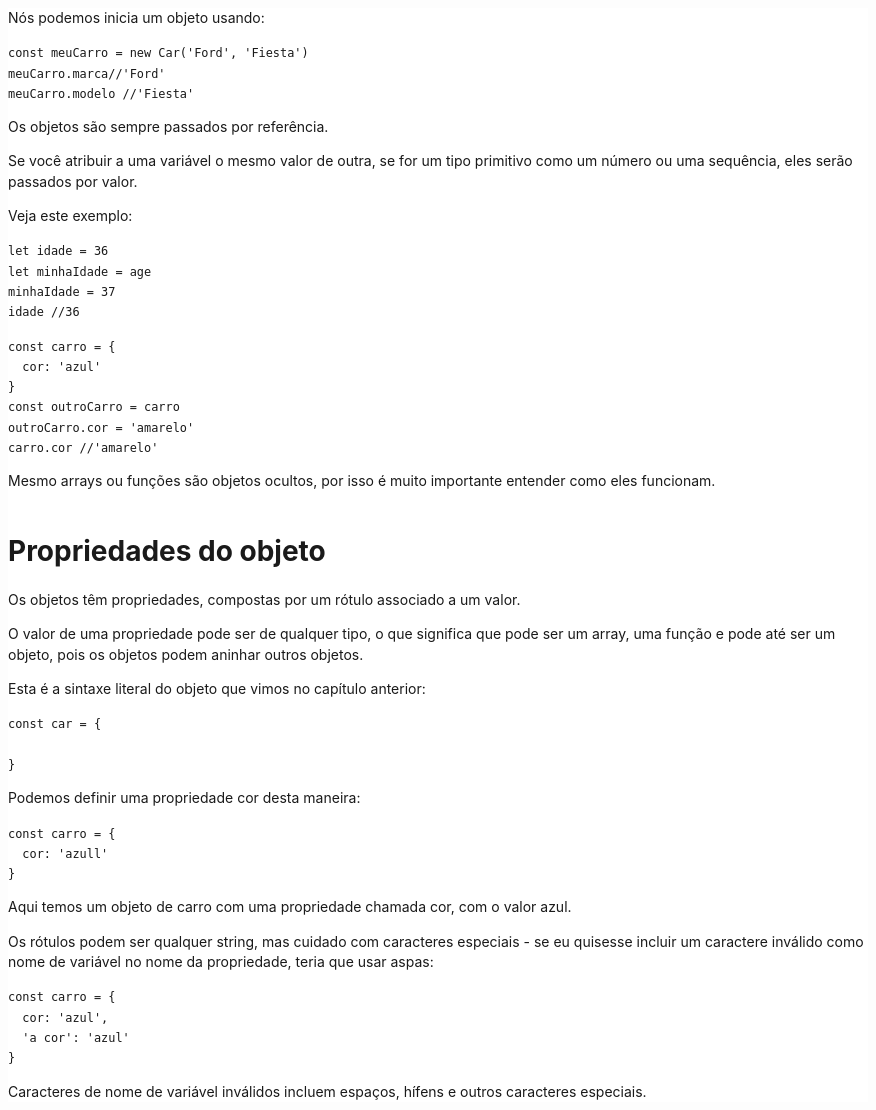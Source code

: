 Nós podemos inicia um objeto usando:
```
const meuCarro = new Car('Ford', 'Fiesta')
meuCarro.marca//'Ford'
meuCarro.modelo //'Fiesta'
```
Os objetos são sempre passados ​​por referência.

Se você atribuir a uma variável o mesmo valor de outra, se for um tipo primitivo como um número ou uma sequência, eles serão passados por valor.

Veja este exemplo:

```
let idade = 36
let minhaIdade = age
minhaIdade = 37
idade //36
```

```
const carro = {
  cor: 'azul'
}
const outroCarro = carro
outroCarro.cor = 'amarelo'
carro.cor //'amarelo'
```
Mesmo arrays ou funções são objetos ocultos, por isso é muito importante entender como eles funcionam.

# Propriedades do objeto

Os objetos têm propriedades, compostas por um rótulo associado a um valor.

O valor de uma propriedade pode ser de qualquer tipo, o que significa que pode ser um array, uma função e pode até ser um objeto, pois os objetos podem aninhar outros objetos.

Esta é a sintaxe literal do objeto que vimos no capítulo anterior:
```
const car = {

}
```

Podemos definir uma propriedade <kbg>cor</kbg> desta maneira:
```
const carro = {
  cor: 'azull'
}
```

Aqui temos um objeto de carro com uma propriedade chamada cor, com o valor azul.

Os rótulos podem ser qualquer string, mas cuidado com caracteres especiais - se eu quisesse incluir um caractere inválido como nome de variável no nome da propriedade, teria que usar aspas:
```
const carro = {
  cor: 'azul',
  'a cor': 'azul'
}
```
Caracteres de nome de variável inválidos incluem espaços, hífens e outros caracteres especiais.
